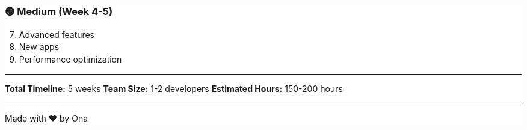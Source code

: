 ### 🟢 Medium (Week 4-5)
7. Advanced features
8. New apps
9. Performance optimization

---

**Total Timeline:** 5 weeks
**Team Size:** 1-2 developers
**Estimated Hours:** 150-200 hours

---

Made with ❤️ by Ona
